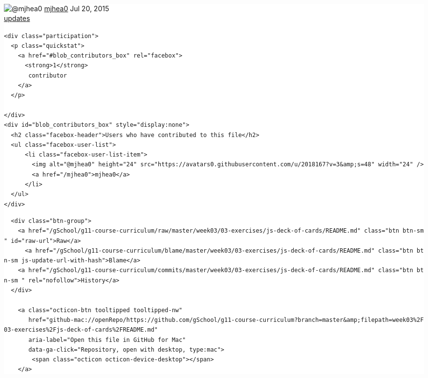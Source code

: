 
  <div class="commit file-history-tease">
    <div class="file-history-tease-header">
        <img alt="@mjhea0" class="avatar" height="24" src="https://avatars0.githubusercontent.com/u/2018167?v=3&amp;s=48" width="24" />
        <span class="author"><a href="/mjhea0" rel="contributor">mjhea0</a></span>
        <time datetime="2015-07-20T16:44:53Z" is="relative-time">Jul 20, 2015</time>
        <div class="commit-title">
            <a href="/gSchool/g11-course-curriculum/commit/dd8b9e576cdf49af3f3c41ca5281c7afa0d1dfe0" class="message" data-pjax="true" title="updates">updates</a>
        </div>
    </div>

    <div class="participation">
      <p class="quickstat">
        <a href="#blob_contributors_box" rel="facebox">
          <strong>1</strong>
           contributor
        </a>
      </p>
      
    </div>
    <div id="blob_contributors_box" style="display:none">
      <h2 class="facebox-header">Users who have contributed to this file</h2>
      <ul class="facebox-user-list">
          <li class="facebox-user-list-item">
            <img alt="@mjhea0" height="24" src="https://avatars0.githubusercontent.com/u/2018167?v=3&amp;s=48" width="24" />
            <a href="/mjhea0">mjhea0</a>
          </li>
      </ul>
    </div>
  </div>

<div class="file">
  <div class="file-header">
    <div class="file-actions">

      <div class="btn-group">
        <a href="/gSchool/g11-course-curriculum/raw/master/week03/03-exercises/js-deck-of-cards/README.md" class="btn btn-sm " id="raw-url">Raw</a>
          <a href="/gSchool/g11-course-curriculum/blame/master/week03/03-exercises/js-deck-of-cards/README.md" class="btn btn-sm js-update-url-with-hash">Blame</a>
        <a href="/gSchool/g11-course-curriculum/commits/master/week03/03-exercises/js-deck-of-cards/README.md" class="btn btn-sm " rel="nofollow">History</a>
      </div>

        <a class="octicon-btn tooltipped tooltipped-nw"
           href="github-mac://openRepo/https://github.com/gSchool/g11-course-curriculum?branch=master&amp;filepath=week03%2F03-exercises%2Fjs-deck-of-cards%2FREADME.md"
           aria-label="Open this file in GitHub for Mac"
           data-ga-click="Repository, open with desktop, type:mac">
            <span class="octicon octicon-device-desktop"></span>
        </a>
